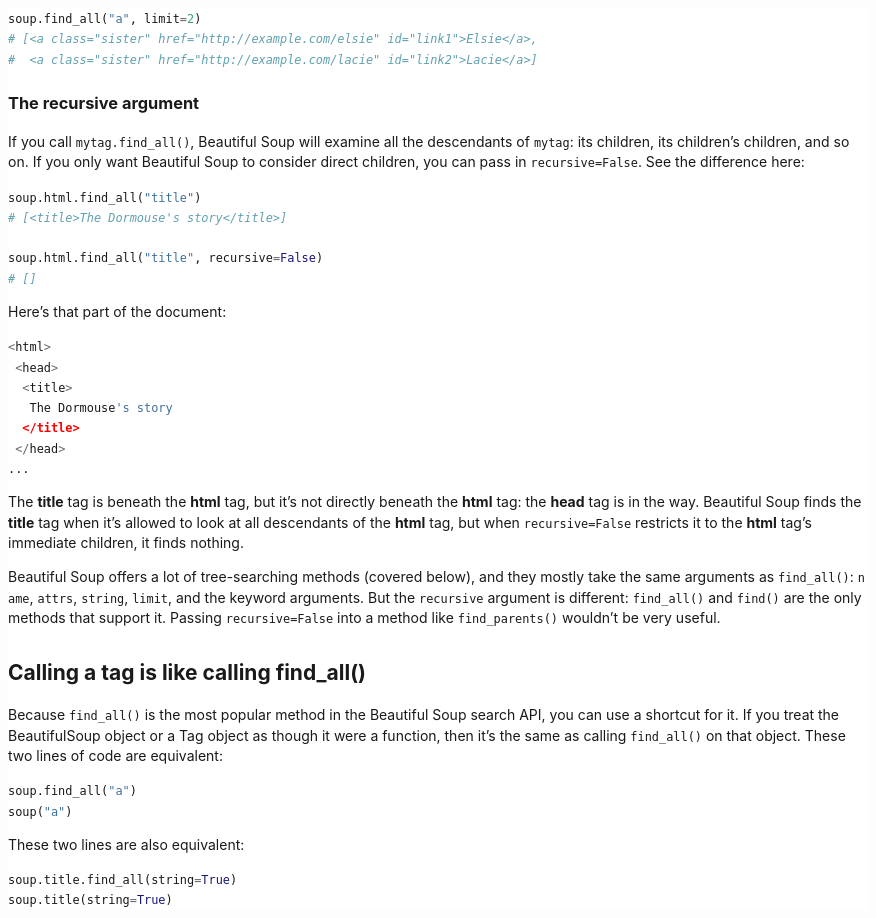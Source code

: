 ```python
soup.find_all("a", limit=2)
# [<a class="sister" href="http://example.com/elsie" id="link1">Elsie</a>,
#  <a class="sister" href="http://example.com/lacie" id="link2">Lacie</a>]
```

### The recursive argument

If you call `mytag.find_all()`, Beautiful Soup will examine all the descendants of `mytag`: its children, its children’s children, and so on. If you only want Beautiful Soup to consider direct children, you can pass in `recursive=False`. See the difference here:

```python
soup.html.find_all("title")
# [<title>The Dormouse's story</title>]

soup.html.find_all("title", recursive=False)
# []
```

Here’s that part of the document:

```python
<html>
 <head>
  <title>
   The Dormouse's story
  </title>
 </head>
...
```

The **title** tag is beneath the **html** tag, but it’s not directly beneath the **html** tag: the **head** tag is in the way. Beautiful Soup finds the **title** tag when it’s allowed to look at all descendants of the **html** tag, but when `recursive=False` restricts it to the **html** tag’s immediate children, it finds nothing.

Beautiful Soup offers a lot of tree-searching methods (covered below), and they mostly take the same arguments as `find_all()`: `name`, `attrs`, `string`, `limit`, and the keyword arguments. But the `recursive` argument is different: `find_all()` and `find()` are the only methods that support it. Passing `recursive=False` into a method like `find_parents()` wouldn’t be very useful.

## Calling a tag is like calling find_all()

Because `find_all()` is the most popular method in the Beautiful Soup search API, you can use a shortcut for it. If you treat the BeautifulSoup object or a Tag object as though it were a function, then it’s the same as calling `find_all()` on that object. These two lines of code are equivalent:

```python
soup.find_all("a")
soup("a")
```

These two lines are also equivalent:

```python
soup.title.find_all(string=True)
soup.title(string=True)
```
